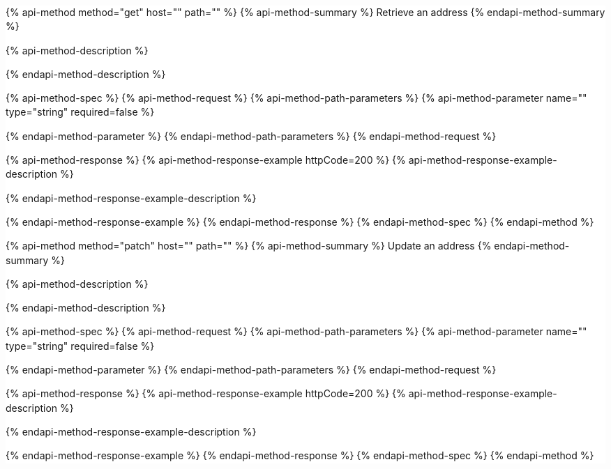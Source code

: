 {% api-method method="get" host="" path="" %}
{% api-method-summary %}
Retrieve an address
{% endapi-method-summary %}

{% api-method-description %}

{% endapi-method-description %}

{% api-method-spec %}
{% api-method-request %}
{% api-method-path-parameters %}
{% api-method-parameter name="" type="string" required=false %}

{% endapi-method-parameter %}
{% endapi-method-path-parameters %}
{% endapi-method-request %}

{% api-method-response %}
{% api-method-response-example httpCode=200 %}
{% api-method-response-example-description %}

{% endapi-method-response-example-description %}

```

```
{% endapi-method-response-example %}
{% endapi-method-response %}
{% endapi-method-spec %}
{% endapi-method %}

{% api-method method="patch" host="" path="" %}
{% api-method-summary %}
Update an address
{% endapi-method-summary %}

{% api-method-description %}

{% endapi-method-description %}

{% api-method-spec %}
{% api-method-request %}
{% api-method-path-parameters %}
{% api-method-parameter name="" type="string" required=false %}

{% endapi-method-parameter %}
{% endapi-method-path-parameters %}
{% endapi-method-request %}

{% api-method-response %}
{% api-method-response-example httpCode=200 %}
{% api-method-response-example-description %}

{% endapi-method-response-example-description %}

```

```
{% endapi-method-response-example %}
{% endapi-method-response %}
{% endapi-method-spec %}
{% endapi-method %}
